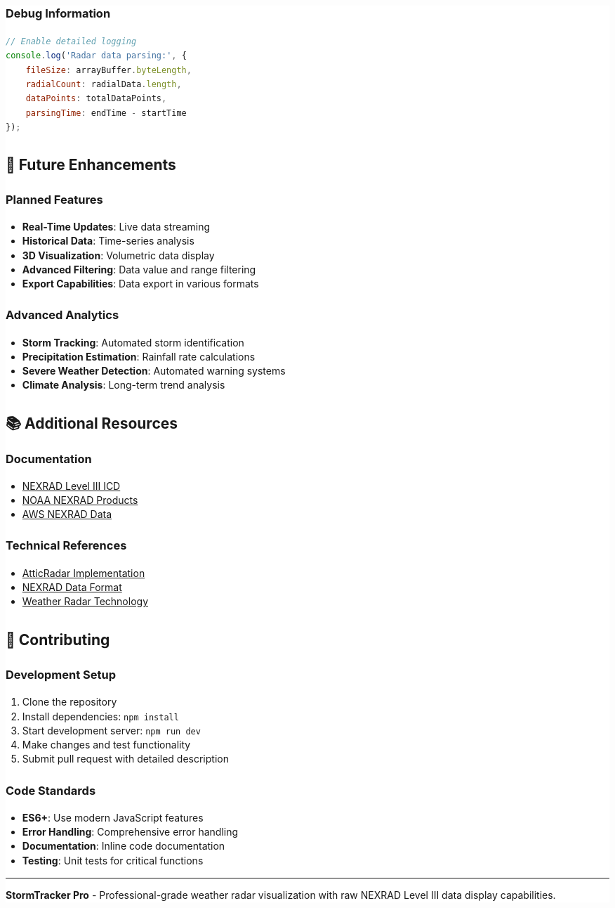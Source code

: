 ### **Debug Information**
```javascript
// Enable detailed logging
console.log('Radar data parsing:', {
    fileSize: arrayBuffer.byteLength,
    radialCount: radialData.length,
    dataPoints: totalDataPoints,
    parsingTime: endTime - startTime
});
```

## 🎯 Future Enhancements

### **Planned Features**
- **Real-Time Updates**: Live data streaming
- **Historical Data**: Time-series analysis
- **3D Visualization**: Volumetric data display
- **Advanced Filtering**: Data value and range filtering
- **Export Capabilities**: Data export in various formats

### **Advanced Analytics**
- **Storm Tracking**: Automated storm identification
- **Precipitation Estimation**: Rainfall rate calculations
- **Severe Weather Detection**: Automated warning systems
- **Climate Analysis**: Long-term trend analysis

## 📚 Additional Resources

### **Documentation**
- [NEXRAD Level III ICD](https://www.roc.noaa.gov/wsr88d/PublicDocs/ICDs/2620001Y.pdf)
- [NOAA NEXRAD Products](https://www.ncdc.noaa.gov/data-access/radar-data/nexrad-products)
- [AWS NEXRAD Data](https://registry.opendata.aws/noaa-nexrad/)

### **Technical References**
- [AtticRadar Implementation](https://github.com/SteepAtticStairs/AtticRadar)
- [NEXRAD Data Format](https://www.roc.noaa.gov/wsr88d/BuildInfo/Files.aspx)
- [Weather Radar Technology](https://www.weather.gov/jetstream/radar)

## 🤝 Contributing

### **Development Setup**
1. Clone the repository
2. Install dependencies: `npm install`
3. Start development server: `npm run dev`
4. Make changes and test functionality
5. Submit pull request with detailed description

### **Code Standards**
- **ES6+**: Use modern JavaScript features
- **Error Handling**: Comprehensive error handling
- **Documentation**: Inline code documentation
- **Testing**: Unit tests for critical functions

---

**StormTracker Pro** - Professional-grade weather radar visualization with raw NEXRAD Level III data display capabilities.